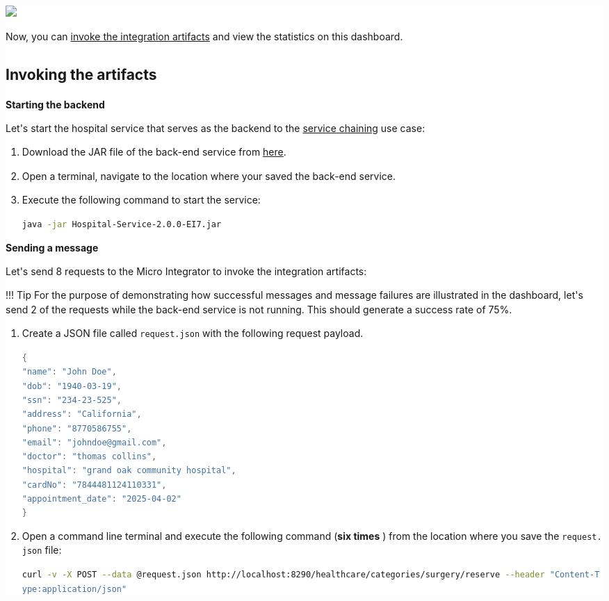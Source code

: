 <img src="../../assets/img/ei-analytics/dashboard-login.png" width="500">

Now, you can [invoke the integration artifacts](#invoking-the-artifacts) and view the statistics on this dashboard.

## Invoking the artifacts

**Starting the backend**

Let's start the hospital service that serves as the backend to the [service chaining](../../use-cases/tutorials/exposing-several-services-as-a-single-service) use case: 

1. Download the JAR file of the back-end service from [here](https://github.com/wso2-docs/WSO2_EI/blob/master/Back-End-Service/Hospital-Service-2.0.0-EI7.jar).
2. Open a terminal, navigate to the location where your saved the back-end service.
3. Execute the following command to start the service:

    ```bash
    java -jar Hospital-Service-2.0.0-EI7.jar
    ```

**Sending a message**

Let's send 8 requests to the Micro Integrator to invoke the integration artifacts:

!!! Tip
    For the purpose of demonstrating how successful messages and message failures are illustrated in the dashboard, let's send 2 of the requests while the back-end service is not running. This should generate a success rate of 75%.

1.  Create a JSON file called `request.json` with the following request payload.

    ```java
    {
    "name": "John Doe",
    "dob": "1940-03-19",
    "ssn": "234-23-525",
    "address": "California",
    "phone": "8770586755",
    "email": "johndoe@gmail.com",
    "doctor": "thomas collins",
    "hospital": "grand oak community hospital",
    "cardNo": "7844481124110331",
    "appointment_date": "2025-04-02"
    }
    ```

2.  Open a command line terminal and execute the following command (**six times** ) from the location where you save the
    `request.json` file:  

    ```bash
    curl -v -X POST --data @request.json http://localhost:8290/healthcare/categories/surgery/reserve --header "Content-Type:application/json"
    ```
